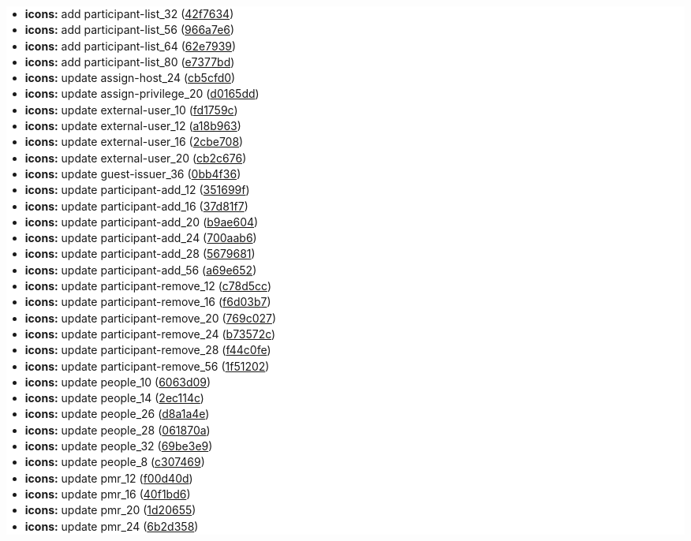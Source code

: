 * **icons:** add participant-list_32 ([42f7634](https://github.com/collab-ui/collab-ui-icons/commit/42f7634))
* **icons:** add participant-list_56 ([966a7e6](https://github.com/collab-ui/collab-ui-icons/commit/966a7e6))
* **icons:** add participant-list_64 ([62e7939](https://github.com/collab-ui/collab-ui-icons/commit/62e7939))
* **icons:** add participant-list_80 ([e7377bd](https://github.com/collab-ui/collab-ui-icons/commit/e7377bd))
* **icons:** update assign-host_24 ([cb5cfd0](https://github.com/collab-ui/collab-ui-icons/commit/cb5cfd0))
* **icons:** update assign-privilege_20 ([d0165dd](https://github.com/collab-ui/collab-ui-icons/commit/d0165dd))
* **icons:** update external-user_10 ([fd1759c](https://github.com/collab-ui/collab-ui-icons/commit/fd1759c))
* **icons:** update external-user_12 ([a18b963](https://github.com/collab-ui/collab-ui-icons/commit/a18b963))
* **icons:** update external-user_16 ([2cbe708](https://github.com/collab-ui/collab-ui-icons/commit/2cbe708))
* **icons:** update external-user_20 ([cb2c676](https://github.com/collab-ui/collab-ui-icons/commit/cb2c676))
* **icons:** update guest-issuer_36 ([0bb4f36](https://github.com/collab-ui/collab-ui-icons/commit/0bb4f36))
* **icons:** update participant-add_12 ([351699f](https://github.com/collab-ui/collab-ui-icons/commit/351699f))
* **icons:** update participant-add_16 ([37d81f7](https://github.com/collab-ui/collab-ui-icons/commit/37d81f7))
* **icons:** update participant-add_20 ([b9ae604](https://github.com/collab-ui/collab-ui-icons/commit/b9ae604))
* **icons:** update participant-add_24 ([700aab6](https://github.com/collab-ui/collab-ui-icons/commit/700aab6))
* **icons:** update participant-add_28 ([5679681](https://github.com/collab-ui/collab-ui-icons/commit/5679681))
* **icons:** update participant-add_56 ([a69e652](https://github.com/collab-ui/collab-ui-icons/commit/a69e652))
* **icons:** update participant-remove_12 ([c78d5cc](https://github.com/collab-ui/collab-ui-icons/commit/c78d5cc))
* **icons:** update participant-remove_16 ([f6d03b7](https://github.com/collab-ui/collab-ui-icons/commit/f6d03b7))
* **icons:** update participant-remove_20 ([769c027](https://github.com/collab-ui/collab-ui-icons/commit/769c027))
* **icons:** update participant-remove_24 ([b73572c](https://github.com/collab-ui/collab-ui-icons/commit/b73572c))
* **icons:** update participant-remove_28 ([f44c0fe](https://github.com/collab-ui/collab-ui-icons/commit/f44c0fe))
* **icons:** update participant-remove_56 ([1f51202](https://github.com/collab-ui/collab-ui-icons/commit/1f51202))
* **icons:** update people_10 ([6063d09](https://github.com/collab-ui/collab-ui-icons/commit/6063d09))
* **icons:** update people_14 ([2ec114c](https://github.com/collab-ui/collab-ui-icons/commit/2ec114c))
* **icons:** update people_26 ([d8a1a4e](https://github.com/collab-ui/collab-ui-icons/commit/d8a1a4e))
* **icons:** update people_28 ([061870a](https://github.com/collab-ui/collab-ui-icons/commit/061870a))
* **icons:** update people_32 ([69be3e9](https://github.com/collab-ui/collab-ui-icons/commit/69be3e9))
* **icons:** update people_8 ([c307469](https://github.com/collab-ui/collab-ui-icons/commit/c307469))
* **icons:** update pmr_12 ([f00d40d](https://github.com/collab-ui/collab-ui-icons/commit/f00d40d))
* **icons:** update pmr_16 ([40f1bd6](https://github.com/collab-ui/collab-ui-icons/commit/40f1bd6))
* **icons:** update pmr_20 ([1d20655](https://github.com/collab-ui/collab-ui-icons/commit/1d20655))
* **icons:** update pmr_24 ([6b2d358](https://github.com/collab-ui/collab-ui-icons/commit/6b2d358))

